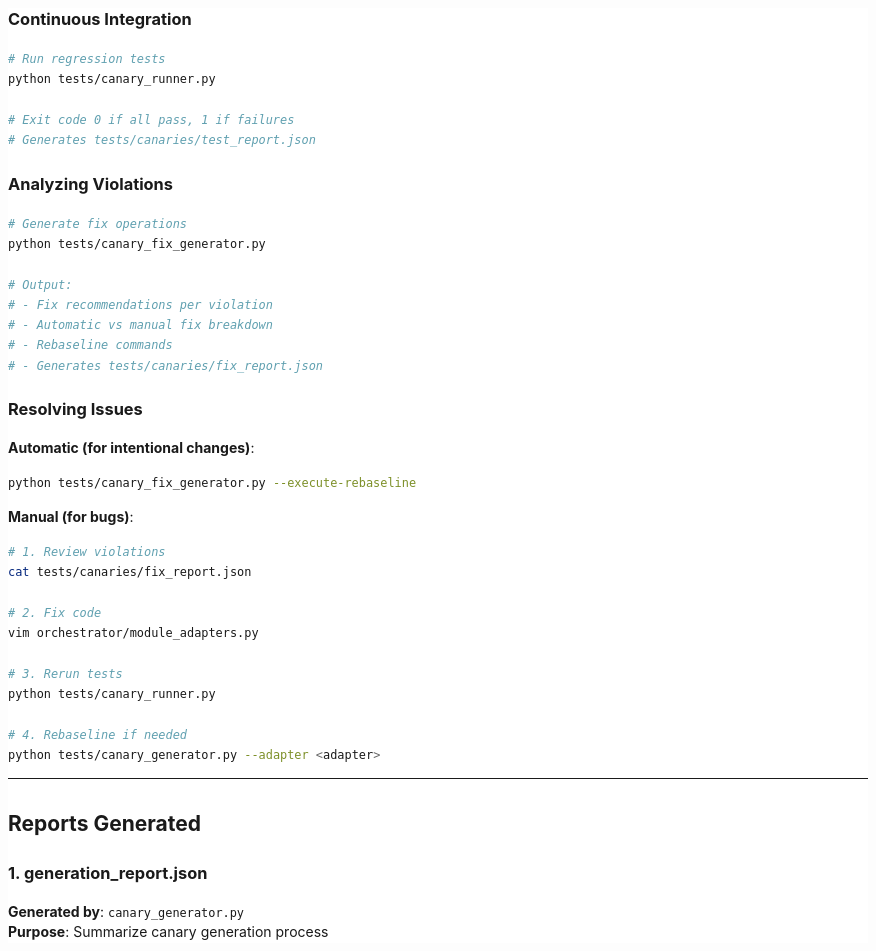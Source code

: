 ### Continuous Integration

```bash
# Run regression tests
python tests/canary_runner.py

# Exit code 0 if all pass, 1 if failures
# Generates tests/canaries/test_report.json
```

### Analyzing Violations

```bash
# Generate fix operations
python tests/canary_fix_generator.py

# Output:
# - Fix recommendations per violation
# - Automatic vs manual fix breakdown
# - Rebaseline commands
# - Generates tests/canaries/fix_report.json
```

### Resolving Issues

**Automatic (for intentional changes)**:
```bash
python tests/canary_fix_generator.py --execute-rebaseline
```

**Manual (for bugs)**:
```bash
# 1. Review violations
cat tests/canaries/fix_report.json

# 2. Fix code
vim orchestrator/module_adapters.py

# 3. Rerun tests
python tests/canary_runner.py

# 4. Rebaseline if needed
python tests/canary_generator.py --adapter <adapter>
```

---

## Reports Generated

### 1. generation_report.json

**Generated by**: `canary_generator.py`  
**Purpose**: Summarize canary generation process
